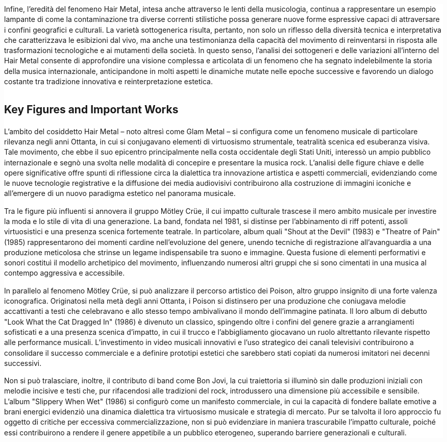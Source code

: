 Infine, l’eredità del fenomeno Hair Metal, intesa anche attraverso le lenti della musicologia,
continua a rappresentare un esempio lampante di come la contaminazione tra diverse correnti
stilistiche possa generare nuove forme espressive capaci di attraversare i confini geografici e
culturali. La varietà sottogenerica risulta, pertanto, non solo un riflesso della diversità tecnica
e interpretativa che caratterizzava le esibizioni dal vivo, ma anche una testimonianza della
capacità del movimento di reinventarsi in risposta alle trasformazioni tecnologiche e ai mutamenti
della società. In questo senso, l’analisi dei sottogeneri e delle variazioni all’interno del Hair
Metal consente di approfondire una visione complessa e articolata di un fenomeno che ha segnato
indelebilmente la storia della musica internazionale, anticipandone in molti aspetti le dinamiche
mutate nelle epoche successive e favorendo un dialogo costante tra tradizione innovativa e
reinterpretazione estetica.

## Key Figures and Important Works

L’ambito del cosiddetto Hair Metal – noto altresì come Glam Metal – si configura come un fenomeno
musicale di particolare rilevanza negli anni Ottanta, in cui si conjugavano elementi di virtuosismo
strumentale, teatralità scenica ed esuberanza visiva. Tale movimento, che ebbe il suo epicentro
principalmente nella costa occidentale degli Stati Uniti, interessò un ampio pubblico internazionale
e segnò una svolta nelle modalità di concepire e presentare la musica rock. L’analisi delle figure
chiave e delle opere significative offre spunti di riflessione circa la dialettica tra innovazione
artistica e aspetti commerciali, evidenziando come le nuove tecnologie registrative e la diffusione
dei media audiovisivi contribuirono alla costruzione di immagini iconiche e all’emergere di un nuovo
paradigma estetico nel panorama musicale.

Tra le figure più influenti si annovera il gruppo Mötley Crüe, il cui impatto culturale trascese il
mero ambito musicale per investire la moda e lo stile di vita di una generazione. La band, fondata
nel 1981, si distinse per l’abbinamento di riff potenti, assoli virtuosistici e una presenza scenica
fortemente teatrale. In particolare, album quali "Shout at the Devil" (1983) e "Theatre of Pain"
(1985) rappresentarono dei momenti cardine nell’evoluzione del genere, unendo tecniche di
registrazione all’avanguardia a una produzione meticolosa che strinse un legame indispensabile tra
suono e immagine. Questa fusione di elementi performativi e sonori costituì il modello archetipico
del movimento, influenzando numerosi altri gruppi che si sono cimentati in una musica al contempo
aggressiva e accessibile.

In parallelo al fenomeno Mötley Crüe, si può analizzare il percorso artistico dei Poison, altro
gruppo insignito di una forte valenza iconografica. Originatosi nella metà degli anni Ottanta, i
Poison si distinsero per una produzione che coniugava melodie accattivanti a testi che celebravano e
allo stesso tempo ambivalivano il mondo dell’immagine patinata. Il loro album di debutto "Look What
the Cat Dragged In" (1986) è divenuto un classico, spingendo oltre i confini del genere grazie a
arrangiamenti sofisticati e a una presenza scenica d’impatto, in cui il trucco e l’abbigliamento
giocavano un ruolo altrettanto rilevante rispetto alle performance musicali. L’investimento in video
musicali innovativi e l’uso strategico dei canali televisivi contribuirono a consolidare il successo
commerciale e a definire prototipi estetici che sarebbero stati copiati da numerosi imitatori nei
decenni successivi.

Non si può tralasciare, inoltre, il contributo di band come Bon Jovi, la cui traiettoria si illuminò
sin dalle produzioni iniziali con melodie incisive e testi che, pur rifacendosi alle tradizioni del
rock, introdussero una dimensione più accessibile e sensibile. L’album "Slippery When Wet" (1986) si
configurò come un manifesto commerciale, in cui la capacità di fondere ballate emotive a brani
energici evidenziò una dinamica dialettica tra virtuosismo musicale e strategia di mercato. Pur se
talvolta il loro approccio fu oggetto di critiche per eccessiva commercializzazione, non si può
evidenziare in maniera trascurabile l’impatto culturale, poiché essi contribuirono a rendere il
genere appetibile a un pubblico eterogeneo, superando barriere generazionali e culturali.

